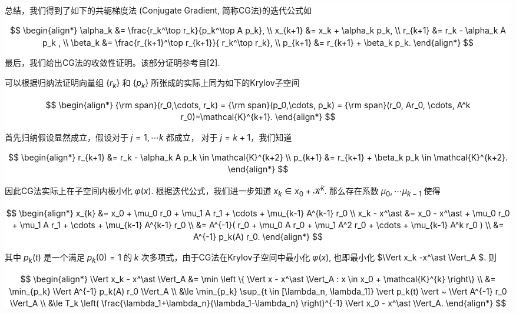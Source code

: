 
总结，我们得到了如下的共轭梯度法 (Conjugate Gradient, 简称CG法)的迭代公式如


$$
\begin{align*}
\alpha_k &= \frac{r_k^\top r_k}{p_k^\top A p_k}, \\
x_{k+1} &= x_k + \alpha_k p_k, \\
r_{k+1} &= r_k - \alpha_k A p_k , \\
\beta_k &= \frac{r_{k+1}^\top r_{k+1}}{ r_k^\top r_k}, \\
p_{k+1} &= r_{k+1} + \beta_k p_k.
\end{align*}
$$


最后，我们给出CG法的收敛性证明。该部分证明参考自[2].

可以根据归纳法证明向量组 $\{ r_k\}$ 和 $\{ p_k\}$ 所张成的实际上同为如下的Krylov子空间


$$
\begin{align*}
{\rm span}(r_0,\cdots, r_k) =  {\rm span}(p_0,\cdots, p_k) =  {\rm span}(r_0, Ar_0, \cdots, A^k r_0)=\mathcal{K}^{k+1}.
\end{align*}
$$


首先归纳假设显然成立，假设对于 $j = 1,\cdots k$ 都成立， 对于 $j = k+1$，我们知道


$$
\begin{align*}
r_{k+1} &= r_k - \alpha_k A p_k \in \mathcal{K}^{k+2} \\
p_{k+1} &= r_{k+1} + \beta_k p_k \in \mathcal{K}^{k+2}.
\end{align*}
$$


因此CG法实际上在子空间内极小化 $\varphi(x)$. 根据迭代公式，我们进一步知道 $x_{k} \in x_0 +\mathcal{K}^{k}$. 那么存在系数 $\mu_0,\cdots \mu_{k-1}$ 使得


$$
\begin{align*}
x_{k} &= x_0 + \mu_0 r_0 + \mu_1 A r_1 +  \cdots + \mu_{k-1} A^{k-1} r_0 \\
x_k - x^\ast &= x_0 - x^\ast + \mu_0 r_0 + \mu_1 A r_1 +  \cdots + \mu_{k-1} A^{k-1} r_0  \\
&= A^{-1}( r_0 + \mu_0 A  r_0 + \mu_1 A^2 r_0 + \cdots + \mu_{k-1} A^k r_0 ) \\
&= A^{-1} p_k(A) r_0.
\end{align*}
$$


其中 $p_k(t)$ 是一个满足 $p_k(0) = 1$ 的 $k$ 次多项式，由于CG法在Krylov子空间中最小化 $\varphi(x)$, 也即最小化 $\Vert x_k -x^\ast \Vert_A  $. 则


$$
\begin{align*}
\Vert x_k - x^\ast \Vert_A &= \min \left \{ \Vert x - x^\ast \Vert_A : x \in x_0 + \mathcal{K}^{k}  \right\} \\
&= \min_{p_k} \Vert A^{-1} p_k(A) r_0  \Vert_A \\
&\le \min_{p_k} \sup_{t \in [\lambda_n, \lambda_1]} \vert p_k(t) \vert ~  \Vert A^{-1} r_0 \Vert_A \\
&\le T_k \left( \frac{\lambda_1+\lambda_n}{\lambda_1-\lambda_n} \right)^{-1} \Vert x_0 - x^\ast \Vert_A.
\end{align*}
$$

